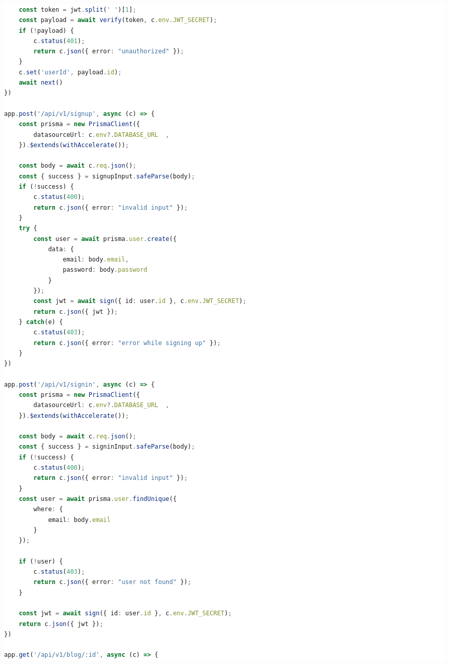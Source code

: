 ```TypeScript
	const token = jwt.split(' ')[1];
	const payload = await verify(token, c.env.JWT_SECRET);
	if (!payload) {
		c.status(401);
		return c.json({ error: "unauthorized" });
	}
	c.set('userId', payload.id);
	await next()
})

app.post('/api/v1/signup', async (c) => {
	const prisma = new PrismaClient({
		datasourceUrl: c.env?.DATABASE_URL	,
	}).$extends(withAccelerate());

	const body = await c.req.json();
	const { success } = signupInput.safeParse(body);
	if (!success) {
		c.status(400);
		return c.json({ error: "invalid input" });
	}
	try {
		const user = await prisma.user.create({
			data: {
				email: body.email,
				password: body.password
			}
		});
		const jwt = await sign({ id: user.id }, c.env.JWT_SECRET);
		return c.json({ jwt });
	} catch(e) {
		c.status(403);
		return c.json({ error: "error while signing up" });
	}
})

app.post('/api/v1/signin', async (c) => {
	const prisma = new PrismaClient({
		datasourceUrl: c.env?.DATABASE_URL	,
	}).$extends(withAccelerate());

	const body = await c.req.json();
	const { success } = signinInput.safeParse(body);
	if (!success) {
		c.status(400);
		return c.json({ error: "invalid input" });
	}
	const user = await prisma.user.findUnique({
		where: {
			email: body.email
		}
	});

	if (!user) {
		c.status(403);
		return c.json({ error: "user not found" });
	}

	const jwt = await sign({ id: user.id }, c.env.JWT_SECRET);
	return c.json({ jwt });
})

app.get('/api/v1/blog/:id', async (c) => {
```